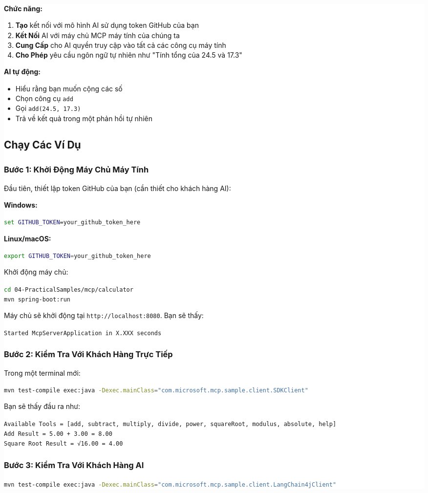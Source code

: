 **Chức năng:**
1. **Tạo** kết nối với mô hình AI sử dụng token GitHub của bạn
2. **Kết Nối** AI với máy chủ MCP máy tính của chúng ta
3. **Cung Cấp** cho AI quyền truy cập vào tất cả các công cụ máy tính
4. **Cho Phép** yêu cầu ngôn ngữ tự nhiên như "Tính tổng của 24.5 và 17.3"

**AI tự động:**
- Hiểu rằng bạn muốn cộng các số
- Chọn công cụ `add`
- Gọi `add(24.5, 17.3)`
- Trả về kết quả trong một phản hồi tự nhiên

## Chạy Các Ví Dụ

### Bước 1: Khởi Động Máy Chủ Máy Tính

Đầu tiên, thiết lập token GitHub của bạn (cần thiết cho khách hàng AI):

**Windows:**
```cmd
set GITHUB_TOKEN=your_github_token_here
```

**Linux/macOS:**
```bash
export GITHUB_TOKEN=your_github_token_here
```

Khởi động máy chủ:
```bash
cd 04-PracticalSamples/mcp/calculator
mvn spring-boot:run
```

Máy chủ sẽ khởi động tại `http://localhost:8080`. Bạn sẽ thấy:
```
Started McpServerApplication in X.XXX seconds
```

### Bước 2: Kiểm Tra Với Khách Hàng Trực Tiếp

Trong một terminal mới:
```bash
mvn test-compile exec:java -Dexec.mainClass="com.microsoft.mcp.sample.client.SDKClient"
```

Bạn sẽ thấy đầu ra như:
```
Available Tools = [add, subtract, multiply, divide, power, squareRoot, modulus, absolute, help]
Add Result = 5.00 + 3.00 = 8.00
Square Root Result = √16.00 = 4.00
```

### Bước 3: Kiểm Tra Với Khách Hàng AI

```bash
mvn test-compile exec:java -Dexec.mainClass="com.microsoft.mcp.sample.client.LangChain4jClient"
```
